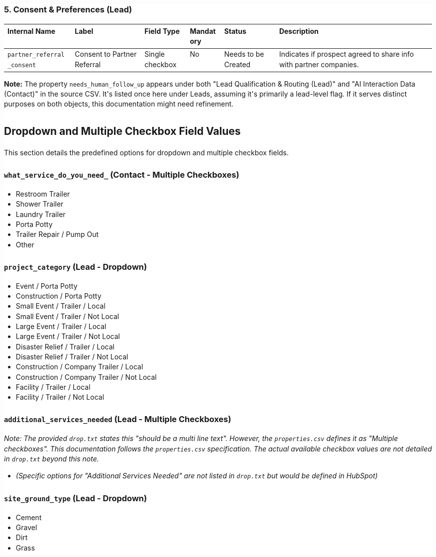 ### 5. Consent & Preferences (Lead)

| Internal Name              | Label                       | Field Type      | Mandatory | Status              | Description                                                        |
| :------------------------- | :-------------------------- | :-------------- | :-------- | :------------------ | :----------------------------------------------------------------- |
| `partner_referral_consent` | Consent to Partner Referral | Single checkbox | No        | Needs to be Created | Indicates if prospect agreed to share info with partner companies. |

**Note:** The property `needs_human_follow_up` appears under both "Lead Qualification & Routing (Lead)" and "AI Interaction Data (Contact)" in the source CSV. It's listed once here under Leads, assuming it's primarily a lead-level flag. If it serves distinct purposes on both objects, this documentation might need refinement.

## Dropdown and Multiple Checkbox Field Values

This section details the predefined options for dropdown and multiple checkbox fields.

### `what_service_do_you_need_` (Contact - Multiple Checkboxes)
*   Restroom Trailer
*   Shower Trailer
*   Laundry Trailer
*   Porta Potty
*   Trailer Repair / Pump Out
*   Other

### `project_category` (Lead - Dropdown)
*   Event / Porta Potty
*   Construction / Porta Potty
*   Small Event / Trailer / Local
*   Small Event / Trailer / Not Local
*   Large Event / Trailer / Local
*   Large Event / Trailer / Not Local
*   Disaster Relief / Trailer / Local
*   Disaster Relief / Trailer / Not Local
*   Construction / Company Trailer / Local
*   Construction / Company Trailer / Not Local
*   Facility / Trailer / Local
*   Facility / Trailer / Not Local

### `additional_services_needed` (Lead - Multiple Checkboxes)
*Note: The provided `drop.txt` states this "should be a multi line text". However, the `properties.csv` defines it as "Multiple checkboxes". This documentation follows the `properties.csv` specification. The actual available checkbox values are not detailed in `drop.txt` beyond this note.*
*   *(Specific options for "Additional Services Needed" are not listed in `drop.txt` but would be defined in HubSpot)*

### `site_ground_type` (Lead - Dropdown)
*   Cement
*   Gravel
*   Dirt
*   Grass
